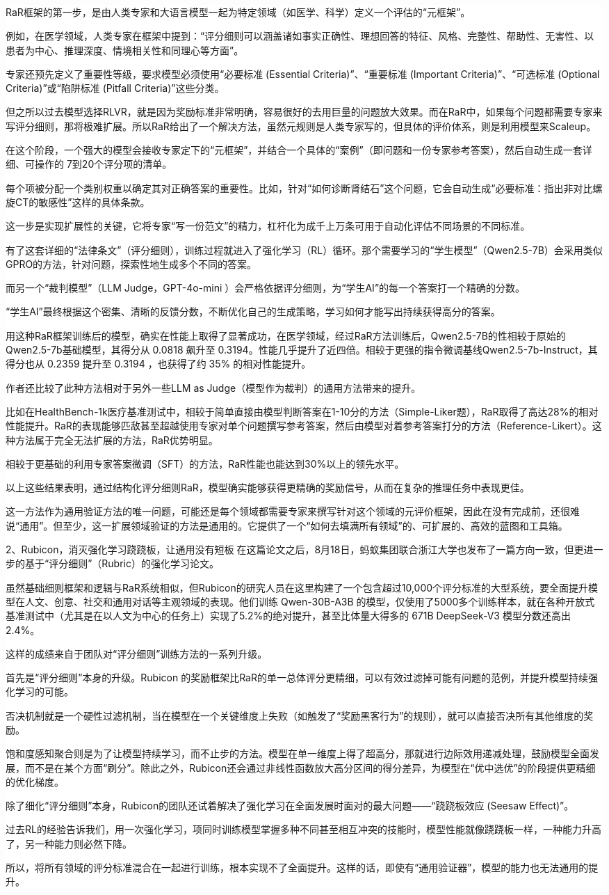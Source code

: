 RaR框架的第一步，是由人类专家和大语言模型一起为特定领域（如医学、科学）定义一个评估的“元框架”。

例如，在医学领域，人类专家在框架中提到：“评分细则可以涵盖诸如事实正确性、理想回答的特征、风格、完整性、帮助性、无害性、以患者为中心、推理深度、情境相关性和同理心等方面”。

专家还预先定义了重要性等级，要求模型必须使用“必要标准 (Essential Criteria)”、“重要标准 (Important Criteria)”、“可选标准 (Optional Criteria)”或“陷阱标准 (Pitfall Criteria)”这些分类。


但之所以过去模型选择RLVR，就是因为奖励标准非常明确，容易很好的去用巨量的问题放大效果。而在RaR中，如果每个问题都需要专家来写评分细则，那将极难扩展。所以RaR给出了一个解决方法，虽然元规则是人类专家写的，但具体的评价体系，则是利用模型来Scaleup。

在这个阶段，一个强大的模型会接收专家定下的“元框架”，并结合一个具体的“案例”（即问题和一份专家参考答案），然后自动生成一套详细、可操作的 7到20个评分项的清单。

每个项被分配一个类别权重以确定其对正确答案的重要性。比如，针对“如何诊断肾结石”这个问题，它会自动生成“必要标准：指出非对比螺旋CT的敏感性”这样的具体条款。

这一步是实现扩展性的关键，它将专家“写一份范文”的精力，杠杆化为成千上万条可用于自动化评估不同场景的不同标准。

有了这套详细的“法律条文”（评分细则），训练过程就进入了强化学习（RL）循环。那个需要学习的“学生模型”（Qwen2.5-7B）会采用类似GPRO的方法，针对问题，探索性地生成多个不同的答案。

而另一个“裁判模型”（LLM Judge，GPT-4o-mini ）会严格依据评分细则，为“学生AI”的每一个答案打一个精确的分数。

“学生AI”最终根据这个密集、清晰的反馈分数，不断优化自己的生成策略，学习如何才能写出持续获得高分的答案。

用这种RaR框架训练后的模型，确实在性能上取得了显著成功，在医学领域，经过RaR方法训练后，Qwen2.5-7B的性相较于原始的Qwen2.5-7b基础模型，其得分从 0.0818 飙升至 0.3194。性能几乎提升了近四倍。相较于更强的指令微调基线Qwen2.5-7b-Instruct，其得分也从 0.2359 提升至 0.3194 ，也获得了约 35% 的相对性能提升。

作者还比较了此种方法相对于另外一些LLM as Judge（模型作为裁判）的通用方法带来的提升。

比如在HealthBench-1k医疗基准测试中，相较于简单直接由模型判断答案在1-10分的方法（Simple-Liker题），RaR取得了高达28%的相对性能提升。RaR的表现能够匹敌甚至超越使用专家对单个问题撰写参考答案，然后由模型对着参考答案打分的方法（Reference-Likert）。这种方法属于完全无法扩展的方法，RaR优势明显。


相较于更基础的利用专家答案微调（SFT）的方法，RaR性能也能达到30%以上的领先水平。


以上这些结果表明，通过结构化评分细则RaR，模型确实能够获得更精确的奖励信号，从而在复杂的推理任务中表现更佳。

这一方法作为通用验证方法的唯一问题，可能还是每个领域都需要专家来撰写针对这个领域的元评价框架，因此在没有完成前，还很难说“通用”。但至少，这一扩展领域验证的方法是通用的。它提供了一个“如何去填满所有领域”的、可扩展的、高效的蓝图和工具箱。

2、Rubicon，消灭强化学习跷跷板，让通用没有短板
在这篇论文之后，8月18日，蚂蚁集团联合浙江大学也发布了一篇方向一致，但更进一步的基于“评分细则”（Rubric）的强化学习论文。


虽然基础细则框架和逻辑与RaR系统相似，但Rubicon的研究人员在这里构建了一个包含超过10,000个评分标准的大型系统，要全面提升模型在人文、创意、社交和通用对话等主观领域的表现。他们训练 Qwen-30B-A3B 的模型，仅使用了5000多个训练样本，就在各种开放式基准测试中（尤其是在以人文为中心的任务上）实现了5.2%的绝对提升，甚至比体量大得多的 671B DeepSeek-V3 模型分数还高出2.4%。


这样的成绩来自于团队对“评分细则”训练方法的一系列升级。

首先是“评分细则”本身的升级。Rubicon 的奖励框架比RaR的单一总体评分更精细，可以有效过滤掉可能有问题的范例，并提升模型持续强化学习的可能。


否决机制就是一个硬性过滤机制，当在模型在一个关键维度上失败（如触发了“奖励黑客行为”的规则），就可以直接否决所有其他维度的奖励。

饱和度感知聚合则是为了让模型持续学习，而不止步的方法。模型在单一维度上得了超高分，那就进行边际效用递减处理，鼓励模型全面发展，而不是在某个方面“刷分”。除此之外，Rubicon还会通过非线性函数放大高分区间的得分差异，为模型在“优中选优”的阶段提供更精细的优化梯度。

除了细化“评分细则”本身，Rubicon的团队还试着解决了强化学习在全面发展时面对的最大问题——“跷跷板效应 (Seesaw Effect)”。

过去RL的经验告诉我们，用一次强化学习，项同时训练模型掌握多种不同甚至相互冲突的技能时，模型性能就像跷跷板一样，一种能力升高了，另一种能力则必然下降。


所以，将所有领域的评分标准混合在一起进行训练，根本实现不了全面提升。这样的话，即使有“通用验证器”，模型的能力也无法通用的提升。
